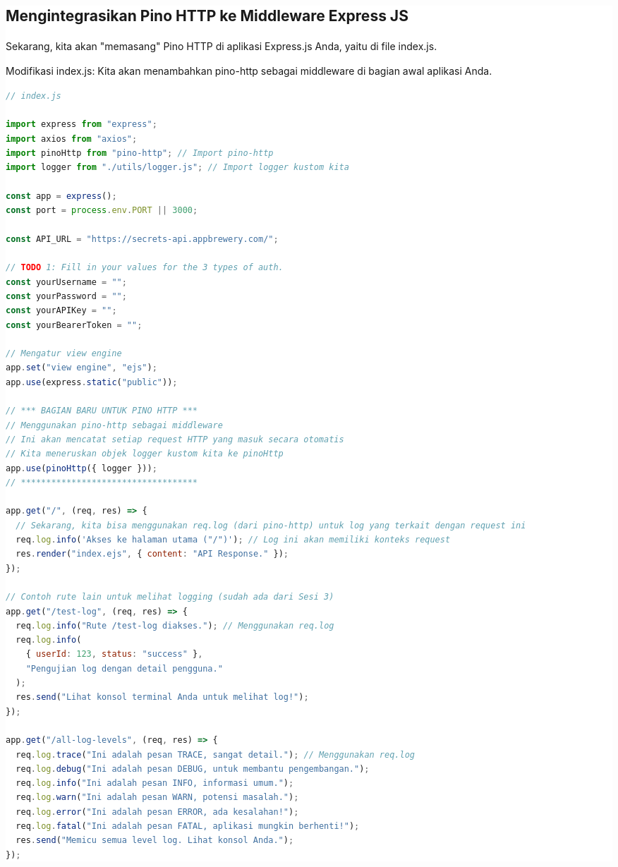 ## Mengintegrasikan Pino HTTP ke Middleware Express JS

Sekarang, kita akan "memasang" Pino HTTP di aplikasi Express.js Anda, yaitu di file index.js.

Modifikasi index.js:
Kita akan menambahkan pino-http sebagai middleware di bagian awal aplikasi Anda.

```js {lineNos="true" wrap="true" title="javascript"}
// index.js

import express from "express";
import axios from "axios";
import pinoHttp from "pino-http"; // Import pino-http
import logger from "./utils/logger.js"; // Import logger kustom kita

const app = express();
const port = process.env.PORT || 3000;

const API_URL = "https://secrets-api.appbrewery.com/";

// TODO 1: Fill in your values for the 3 types of auth.
const yourUsername = "";
const yourPassword = "";
const yourAPIKey = "";
const yourBearerToken = "";

// Mengatur view engine
app.set("view engine", "ejs");
app.use(express.static("public"));

// *** BAGIAN BARU UNTUK PINO HTTP ***
// Menggunakan pino-http sebagai middleware
// Ini akan mencatat setiap request HTTP yang masuk secara otomatis
// Kita meneruskan objek logger kustom kita ke pinoHttp
app.use(pinoHttp({ logger }));
// ***********************************

app.get("/", (req, res) => {
  // Sekarang, kita bisa menggunakan req.log (dari pino-http) untuk log yang terkait dengan request ini
  req.log.info('Akses ke halaman utama ("/")'); // Log ini akan memiliki konteks request
  res.render("index.ejs", { content: "API Response." });
});

// Contoh rute lain untuk melihat logging (sudah ada dari Sesi 3)
app.get("/test-log", (req, res) => {
  req.log.info("Rute /test-log diakses."); // Menggunakan req.log
  req.log.info(
    { userId: 123, status: "success" },
    "Pengujian log dengan detail pengguna."
  );
  res.send("Lihat konsol terminal Anda untuk melihat log!");
});

app.get("/all-log-levels", (req, res) => {
  req.log.trace("Ini adalah pesan TRACE, sangat detail."); // Menggunakan req.log
  req.log.debug("Ini adalah pesan DEBUG, untuk membantu pengembangan.");
  req.log.info("Ini adalah pesan INFO, informasi umum.");
  req.log.warn("Ini adalah pesan WARN, potensi masalah.");
  req.log.error("Ini adalah pesan ERROR, ada kesalahan!");
  req.log.fatal("Ini adalah pesan FATAL, aplikasi mungkin berhenti!");
  res.send("Memicu semua level log. Lihat konsol Anda.");
});

```